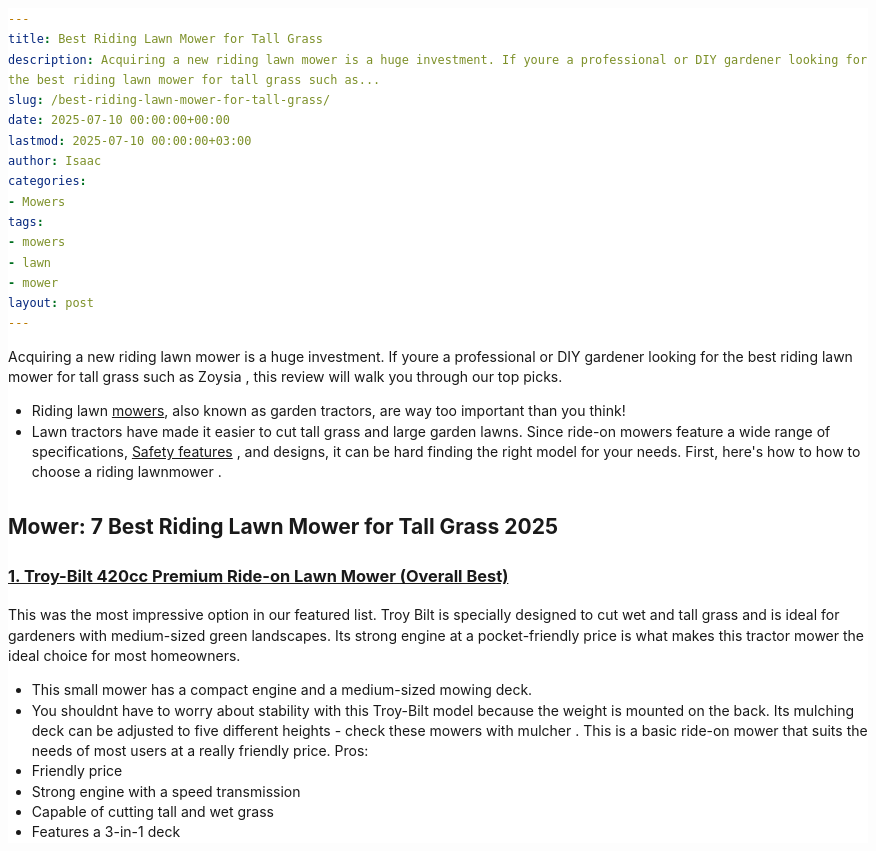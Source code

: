 ```yaml
---
title: Best Riding Lawn Mower for Tall Grass
description: Acquiring a new riding lawn mower is a huge investment. If youre a professional or DIY gardener looking for the best riding lawn mower for tall grass such as...
slug: /best-riding-lawn-mower-for-tall-grass/
date: 2025-07-10 00:00:00+00:00
lastmod: 2025-07-10 00:00:00+03:00
author: Isaac
categories:
- Mowers
tags:
- mowers
- lawn
- mower
layout: post
---
```

Acquiring a new riding lawn mower is a huge investment. If youre a professional or DIY gardener looking for the best riding lawn mower for tall grass such as
Zoysia
, this review will walk you through our top picks.
- Riding lawn [mowers](https://pestpolicy.com/best-riding-lawn-mower-for-2-acres/), also known as garden tractors, are way too important than you think!
- Lawn tractors have made it easier to cut tall grass and large garden lawns.
Since ride-on mowers feature a wide range of specifications,
[Safety features](https://www.mechanicalengineeringexpert.com/case-study-the-importance-of-lawn-[mower](https://pestpolicy.com/best-riding-lawn-mower-for-hilly-terrain/)-safety/)
, and designs, it can be hard finding the right model for your needs. First, here's how to
how to choose a riding lawnmower
.
## Mower: 7 Best Riding Lawn Mower for Tall Grass 2025
### [1. Troy-Bilt 420cc Premium Ride-on Lawn Mower (Overall Best)](https://www.amazon.com/dp/B00BIY0DLS/?tag=p-policy-20)
This was the most impressive option in our featured list. Troy Bilt is specially designed to cut wet and tall grass and is ideal for gardeners with medium-sized green landscapes.
Its strong engine at a pocket-friendly price is what makes this tractor mower the ideal choice for most homeowners.
- This small mower has a compact engine and a medium-sized mowing deck.
- You shouldnt have to worry about stability with this Troy-Bilt model because the weight is mounted on the back.
Its mulching deck can be adjusted to five different heights - check these
mowers with mulcher
. This is a basic ride-on mower that suits the needs of most users at a really friendly price.
Pros:
- Friendly price
- Strong engine with a speed transmission
- Capable of cutting tall and wet grass
- Features a 3-in-1 deck
